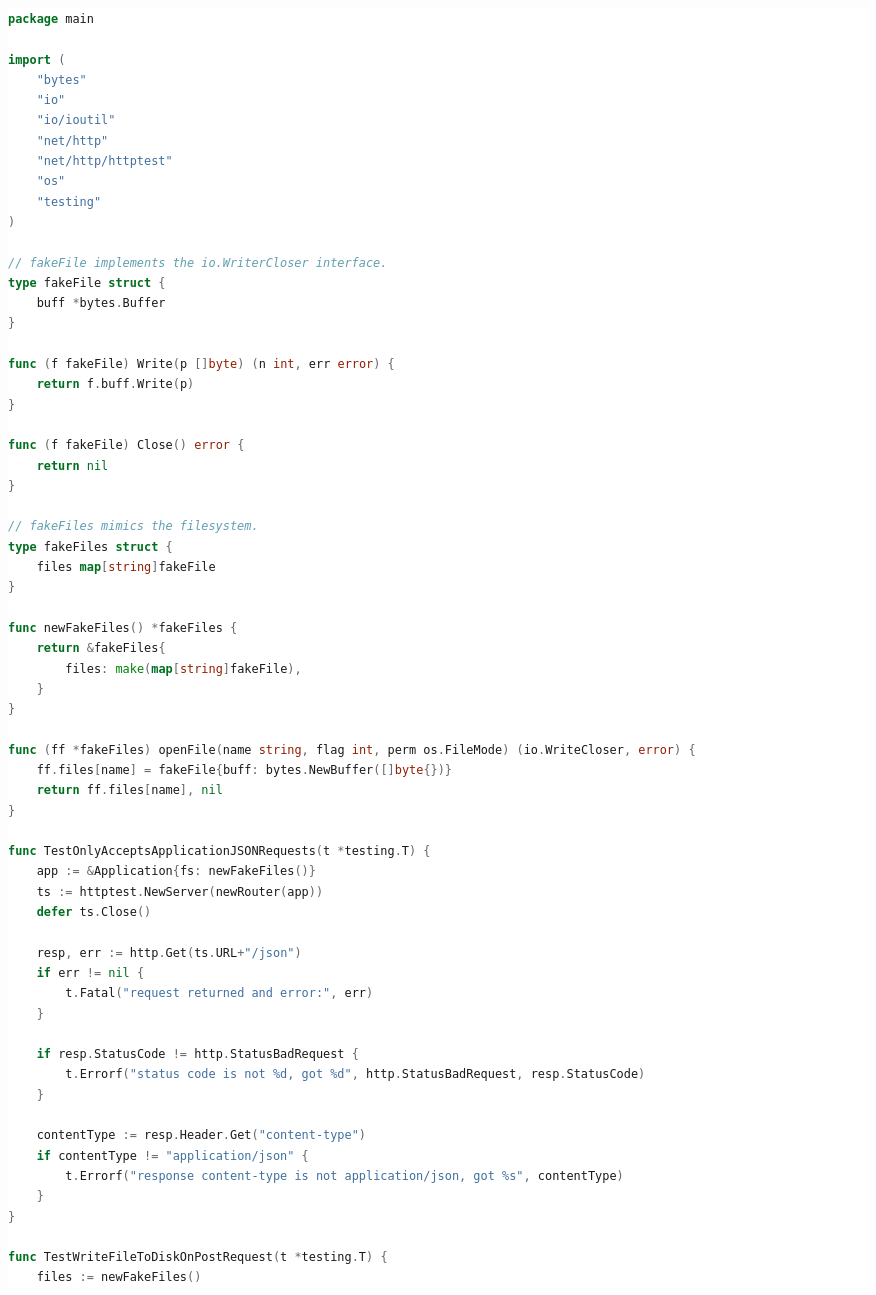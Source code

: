```go
package main

import (
	"bytes"
	"io"
	"io/ioutil"
	"net/http"
	"net/http/httptest"
	"os"
	"testing"
)

// fakeFile implements the io.WriterCloser interface.
type fakeFile struct {
	buff *bytes.Buffer
}

func (f fakeFile) Write(p []byte) (n int, err error) {
	return f.buff.Write(p)
}

func (f fakeFile) Close() error {
	return nil
}

// fakeFiles mimics the filesystem.
type fakeFiles struct {
	files map[string]fakeFile
}

func newFakeFiles() *fakeFiles {
	return &fakeFiles{
		files: make(map[string]fakeFile),
	}
}

func (ff *fakeFiles) openFile(name string, flag int, perm os.FileMode) (io.WriteCloser, error) {
	ff.files[name] = fakeFile{buff: bytes.NewBuffer([]byte{})}
	return ff.files[name], nil
}

func TestOnlyAcceptsApplicationJSONRequests(t *testing.T) {
	app := &Application{fs: newFakeFiles()}
	ts := httptest.NewServer(newRouter(app))
	defer ts.Close()

	resp, err := http.Get(ts.URL+"/json")
	if err != nil {
		t.Fatal("request returned and error:", err)
	}

	if resp.StatusCode != http.StatusBadRequest {
		t.Errorf("status code is not %d, got %d", http.StatusBadRequest, resp.StatusCode)
	}

	contentType := resp.Header.Get("content-type")
	if contentType != "application/json" {
		t.Errorf("response content-type is not application/json, got %s", contentType)
	}
}

func TestWriteFileToDiskOnPostRequest(t *testing.T) {
	files := newFakeFiles()
```